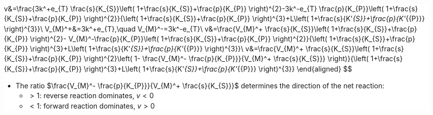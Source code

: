 v&=\frac{3k^+e_{T} \frac{s}{K_{S}}\left( 1+\frac{s}{K_{S}}+\frac{p}{K_{P}} \right)^{2}-3k^-e_{T} \frac{p}{K_{P}}\left( 1+\frac{s}{K_{S}}+\frac{p}{K_{P}} \right)^{2}}{\left( 1+\frac{s}{K_{S}}+\frac{p}{K_{P}} \right)^{3}+L\left( 1+\frac{s}{K'_{S}}+\frac{p}{K'_{{P}}} \right)^{3}}\\
V_{M}^+&=3k^+e_{T},\quad V_{M}^-=3k^-e_{T}\\
v&=\frac{V_{M}^+ \frac{s}{K_{S}}\left( 1+\frac{s}{K_{S}}+\frac{p}{K_{P}} \right)^{2}- V_{M}^-\frac{p}{K_{P}}\left( 1+\frac{s}{K_{S}}+\frac{p}{K_{P}} \right)^{2}}{\left( 1+\frac{s}{K_{S}}+\frac{p}{K_{P}} \right)^{3}+L\left( 1+\frac{s}{K'_{S}}+\frac{p}{K'_{{P}}} \right)^{3}}\\
v&=\frac{V_{M}^+ \frac{s}{K_{S}}\left( 1+\frac{s}{K_{S}}+\frac{p}{K_{P}} \right)^{2}\left( 1- \frac{V_{M}^- \frac{p}{K_{P}}}{V_{M}^+ \frac{s}{K_{S}}} \right)}{\left( 1+\frac{s}{K_{S}}+\frac{p}{K_{P}} \right)^{3}+L\left( 1+\frac{s}{K'_{S}}+\frac{p}{K'_{{P}}} \right)^{3}}
\end{aligned}
$$
- The ratio $\frac{V_{M}^- \frac{p}{K_{P}}}{V_{M}^+ \frac{s}{K_{S}}}$ determines the direction of the net reaction:
	- $>1$: reverse reaction dominates, $v<0$
	- $<1$: forward reaction dominates, $v>0$